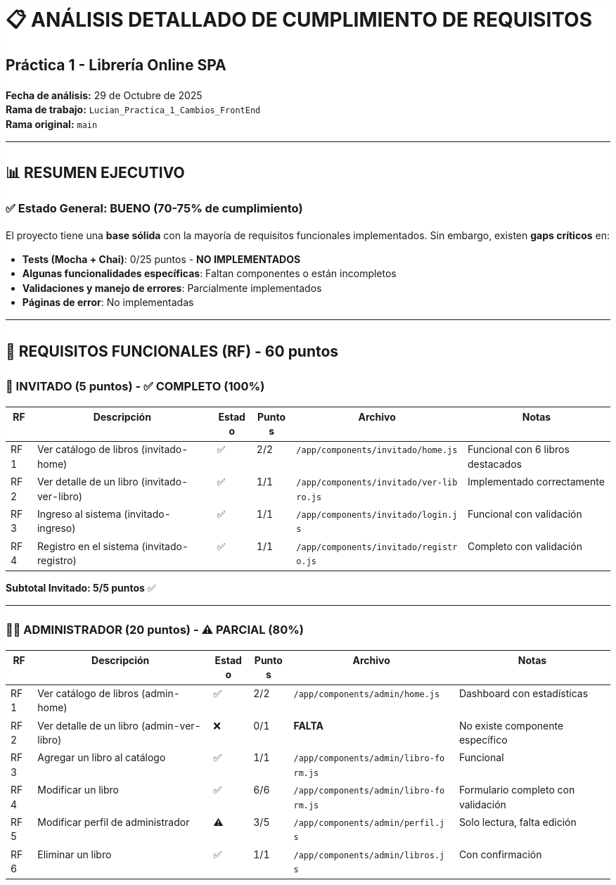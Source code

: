 # 📋 ANÁLISIS DETALLADO DE CUMPLIMIENTO DE REQUISITOS

## Práctica 1 - Librería Online SPA

**Fecha de análisis:** 29 de Octubre de 2025  
**Rama de trabajo:** `Lucian_Practica_1_Cambios_FrontEnd`  
**Rama original:** `main`

---

## 📊 RESUMEN EJECUTIVO

### ✅ Estado General: **BUENO** (70-75% de cumplimiento)

El proyecto tiene una **base sólida** con la mayoría de requisitos funcionales implementados. Sin embargo, existen **gaps críticos** en:

- **Tests (Mocha + Chai)**: 0/25 puntos - **NO IMPLEMENTADOS**
- **Algunas funcionalidades específicas**: Faltan componentes o están incompletos
- **Validaciones y manejo de errores**: Parcialmente implementados
- **Páginas de error**: No implementadas

---

## 🎯 REQUISITOS FUNCIONALES (RF) - 60 puntos

### 👤 INVITADO (5 puntos) - **✅ COMPLETO (100%)**

| RF  | Descripción                                  | Estado | Puntos | Archivo                                 | Notas                             |
| --- | -------------------------------------------- | ------ | ------ | --------------------------------------- | --------------------------------- |
| RF1 | Ver catálogo de libros (invitado-home)       | ✅     | 2/2    | `/app/components/invitado/home.js`      | Funcional con 6 libros destacados |
| RF2 | Ver detalle de un libro (invitado-ver-libro) | ✅     | 1/1    | `/app/components/invitado/ver-libro.js` | Implementado correctamente        |
| RF3 | Ingreso al sistema (invitado-ingreso)        | ✅     | 1/1    | `/app/components/invitado/login.js`     | Funcional con validación          |
| RF4 | Registro en el sistema (invitado-registro)   | ✅     | 1/1    | `/app/components/invitado/registro.js`  | Completo con validación           |

**Subtotal Invitado: 5/5 puntos** ✅

---

### 👨‍💼 ADMINISTRADOR (20 puntos) - **⚠️ PARCIAL (80%)**

| RF  | Descripción                               | Estado | Puntos | Archivo                               | Notas                              |
| --- | ----------------------------------------- | ------ | ------ | ------------------------------------- | ---------------------------------- |
| RF1 | Ver catálogo de libros (admin-home)       | ✅     | 2/2    | `/app/components/admin/home.js`       | Dashboard con estadísticas         |
| RF2 | Ver detalle de un libro (admin-ver-libro) | ❌     | 0/1    | **FALTA**                             | No existe componente específico    |
| RF3 | Agregar un libro al catálogo              | ✅     | 1/1    | `/app/components/admin/libro-form.js` | Funcional                          |
| RF4 | Modificar un libro                        | ✅     | 6/6    | `/app/components/admin/libro-form.js` | Formulario completo con validación |
| RF5 | Modificar perfil de administrador         | ⚠️     | 3/5    | `/app/components/admin/perfil.js`     | Solo lectura, falta edición        |
| RF6 | Eliminar un libro                         | ✅     | 1/1    | `/app/components/admin/libros.js`     | Con confirmación                   |

